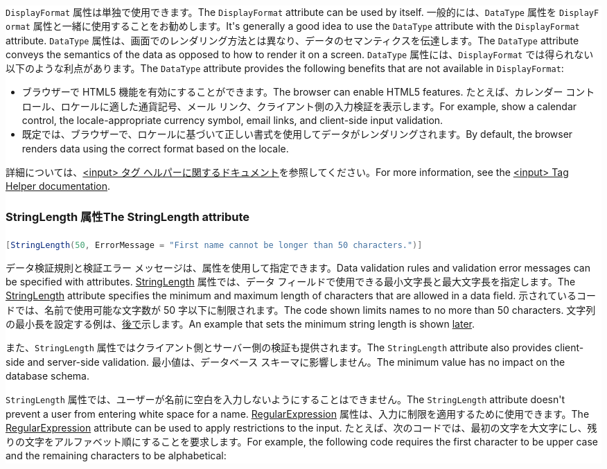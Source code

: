 <span data-ttu-id="c6d5c-137">`DisplayFormat` 属性は単独で使用できます。</span><span class="sxs-lookup"><span data-stu-id="c6d5c-137">The `DisplayFormat` attribute can be used by itself.</span></span> <span data-ttu-id="c6d5c-138">一般的には、`DataType` 属性を `DisplayFormat` 属性と一緒に使用することをお勧めします。</span><span class="sxs-lookup"><span data-stu-id="c6d5c-138">It's generally a good idea to use the `DataType` attribute with the `DisplayFormat` attribute.</span></span> <span data-ttu-id="c6d5c-139">`DataType` 属性は、画面でのレンダリング方法とは異なり、データのセマンティクスを伝達します。</span><span class="sxs-lookup"><span data-stu-id="c6d5c-139">The `DataType` attribute conveys the semantics of the data as opposed to how to render it on a screen.</span></span> <span data-ttu-id="c6d5c-140">`DataType` 属性には、`DisplayFormat` では得られない以下のような利点があります。</span><span class="sxs-lookup"><span data-stu-id="c6d5c-140">The `DataType` attribute provides the following benefits that are not available in `DisplayFormat`:</span></span>

* <span data-ttu-id="c6d5c-141">ブラウザーで HTML5 機能を有効にすることができます。</span><span class="sxs-lookup"><span data-stu-id="c6d5c-141">The browser can enable HTML5 features.</span></span> <span data-ttu-id="c6d5c-142">たとえば、カレンダー コントロール、ロケールに適した通貨記号、メール リンク、クライアント側の入力検証を表示します。</span><span class="sxs-lookup"><span data-stu-id="c6d5c-142">For example, show a calendar control, the locale-appropriate currency symbol, email links, and client-side input validation.</span></span>
* <span data-ttu-id="c6d5c-143">既定では、ブラウザーで、ロケールに基づいて正しい書式を使用してデータがレンダリングされます。</span><span class="sxs-lookup"><span data-stu-id="c6d5c-143">By default, the browser renders data using the correct format based on the locale.</span></span>

<span data-ttu-id="c6d5c-144">詳細については、[\<input> タグ ヘルパーに関するドキュメント](xref:mvc/views/working-with-forms#the-input-tag-helper)を参照してください。</span><span class="sxs-lookup"><span data-stu-id="c6d5c-144">For more information, see the [\<input> Tag Helper documentation](xref:mvc/views/working-with-forms#the-input-tag-helper).</span></span>

### <a name="the-stringlength-attribute"></a><span data-ttu-id="c6d5c-145">StringLength 属性</span><span class="sxs-lookup"><span data-stu-id="c6d5c-145">The StringLength attribute</span></span>

```csharp
[StringLength(50, ErrorMessage = "First name cannot be longer than 50 characters.")]
```

<span data-ttu-id="c6d5c-146">データ検証規則と検証エラー メッセージは、属性を使用して指定できます。</span><span class="sxs-lookup"><span data-stu-id="c6d5c-146">Data validation rules and validation error messages can be specified with attributes.</span></span> <span data-ttu-id="c6d5c-147">[StringLength](/dotnet/api/system.componentmodel.dataannotations.stringlengthattribute) 属性では、データ フィールドで使用できる最小文字長と最大文字長を指定します。</span><span class="sxs-lookup"><span data-stu-id="c6d5c-147">The [StringLength](/dotnet/api/system.componentmodel.dataannotations.stringlengthattribute) attribute specifies the minimum and maximum length of characters that are allowed in a data field.</span></span> <span data-ttu-id="c6d5c-148">示されているコードでは、名前で使用可能な文字数が 50 字以下に制限されます。</span><span class="sxs-lookup"><span data-stu-id="c6d5c-148">The code shown limits names to no more than 50 characters.</span></span> <span data-ttu-id="c6d5c-149">文字列の最小長を設定する例は、[後で](#the-required-attribute)示します。</span><span class="sxs-lookup"><span data-stu-id="c6d5c-149">An example that sets the minimum string length is shown [later](#the-required-attribute).</span></span>

<span data-ttu-id="c6d5c-150">また、`StringLength` 属性ではクライアント側とサーバー側の検証も提供されます。</span><span class="sxs-lookup"><span data-stu-id="c6d5c-150">The `StringLength` attribute also provides client-side and server-side validation.</span></span> <span data-ttu-id="c6d5c-151">最小値は、データベース スキーマに影響しません。</span><span class="sxs-lookup"><span data-stu-id="c6d5c-151">The minimum value has no impact on the database schema.</span></span>

<span data-ttu-id="c6d5c-152">`StringLength` 属性では、ユーザーが名前に空白を入力しないようにすることはできません。</span><span class="sxs-lookup"><span data-stu-id="c6d5c-152">The `StringLength` attribute doesn't prevent a user from entering white space for a name.</span></span> <span data-ttu-id="c6d5c-153">[RegularExpression](/dotnet/api/system.componentmodel.dataannotations.regularexpressionattribute) 属性は、入力に制限を適用するために使用できます。</span><span class="sxs-lookup"><span data-stu-id="c6d5c-153">The [RegularExpression](/dotnet/api/system.componentmodel.dataannotations.regularexpressionattribute) attribute can be used to apply restrictions to the input.</span></span> <span data-ttu-id="c6d5c-154">たとえば、次のコードでは、最初の文字を大文字にし、残りの文字をアルファベット順にすることを要求します。</span><span class="sxs-lookup"><span data-stu-id="c6d5c-154">For example, the following code requires the first character to be upper case and the remaining characters to be alphabetical:</span></span>
